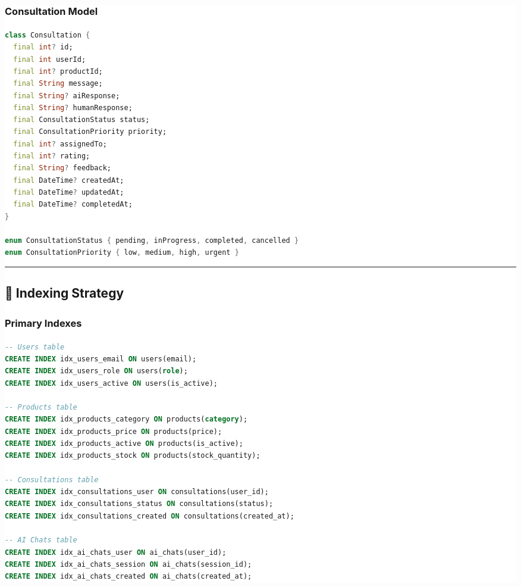 ### **Consultation Model**
```dart
class Consultation {
  final int? id;
  final int userId;
  final int? productId;
  final String message;
  final String? aiResponse;
  final String? humanResponse;
  final ConsultationStatus status;
  final ConsultationPriority priority;
  final int? assignedTo;
  final int? rating;
  final String? feedback;
  final DateTime? createdAt;
  final DateTime? updatedAt;
  final DateTime? completedAt;
}

enum ConsultationStatus { pending, inProgress, completed, cancelled }
enum ConsultationPriority { low, medium, high, urgent }
```

---

## 🚀 Indexing Strategy

### **Primary Indexes**
```sql
-- Users table
CREATE INDEX idx_users_email ON users(email);
CREATE INDEX idx_users_role ON users(role);
CREATE INDEX idx_users_active ON users(is_active);

-- Products table
CREATE INDEX idx_products_category ON products(category);
CREATE INDEX idx_products_price ON products(price);
CREATE INDEX idx_products_active ON products(is_active);
CREATE INDEX idx_products_stock ON products(stock_quantity);

-- Consultations table
CREATE INDEX idx_consultations_user ON consultations(user_id);
CREATE INDEX idx_consultations_status ON consultations(status);
CREATE INDEX idx_consultations_created ON consultations(created_at);

-- AI Chats table
CREATE INDEX idx_ai_chats_user ON ai_chats(user_id);
CREATE INDEX idx_ai_chats_session ON ai_chats(session_id);
CREATE INDEX idx_ai_chats_created ON ai_chats(created_at);
```
